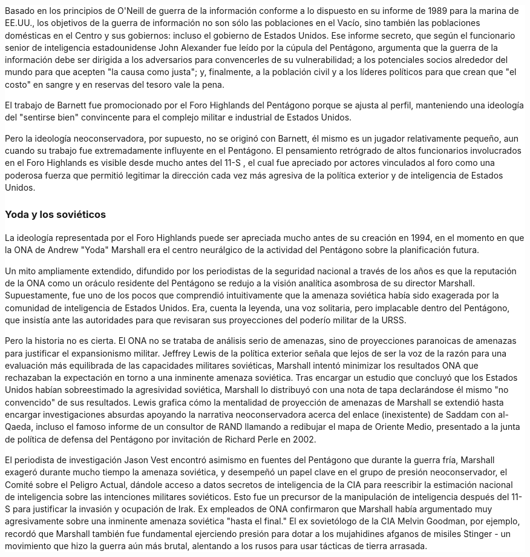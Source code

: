 Basado en los principios de O'Neill de guerra de la información conforme a lo dispuesto en su informe de 1989 para la marina de EE.UU., los objetivos de la guerra de información no son sólo las poblaciones en el Vacío, sino también las poblaciones domésticas en el Centro y sus gobiernos: incluso el gobierno de Estados Unidos. Ese informe secreto, que según el funcionario senior de inteligencia estadounidense John Alexander fue leído por la cúpula del Pentágono, argumenta que la guerra de la información debe ser dirigida a los adversarios para convencerles de su vulnerabilidad; a los potenciales socios alrededor del mundo para que acepten "la causa como justa"; y, finalmente, a la población civil y a los líderes políticos para que crean que "el costo" en sangre y en reservas del tesoro vale la pena.

El trabajo de Barnett fue promocionado por el Foro Highlands del Pentágono porque se ajusta al perfil, manteniendo una ideología del "sentirse bien" convincente para el complejo militar e industrial de Estados Unidos.

Pero la ideología neoconservadora, por supuesto, no se originó con Barnett, él mismo es un jugador relativamente pequeño, aun cuando su trabajo fue extremadamente influyente en el Pentágono. El pensamiento retrógrado de altos funcionarios involucrados en el Foro Highlands es visible desde mucho antes del 11-S , el cual fue apreciado por actores vinculados al foro como una poderosa fuerza que permitió legitimar la dirección cada vez más agresiva de la política exterior y de inteligencia de Estados Unidos.

### Yoda y los soviéticos

La ideología representada por el Foro Highlands puede ser apreciada mucho antes de su creación en 1994, en el momento en que la ONA de Andrew "Yoda" Marshall era el centro neurálgico de la actividad del Pentágono sobre la planificación futura.

Un mito ampliamente extendido, difundido por los periodistas de la seguridad nacional a través de los años es que la reputación de la ONA como un oráculo residente del Pentágono se redujo a la visión analítica asombrosa de su director Marshall. Supuestamente, fue uno de los pocos que comprendió intuitivamente que la amenaza soviética había sido exagerada por la comunidad de inteligencia de Estados Unidos. Era, cuenta la leyenda, una voz solitaria, pero implacable dentro del Pentágono, que insistía ante las autoridades para que revisaran sus proyecciones del poderío militar de la URSS.

Pero la historia no es cierta. El ONA no se trataba de análisis serio de amenazas, sino de proyecciones paranoicas de amenazas para justificar el expansionismo militar. Jeffrey Lewis de la política exterior señala que lejos de ser la voz de la razón para una evaluación más equilibrada de las capacidades militares soviéticas, Marshall intentó minimizar los resultados ONA que rechazaban la expectación en torno a una inminente amenaza soviética. Tras encargar un estudio que concluyó que los Estados Unidos habían sobreestimado la agresividad soviética, Marshall lo distribuyó con una nota de tapa declarándose él mismo "no convencido" de sus resultados. Lewis grafica cómo la mentalidad de proyección de amenazas de Marshall se extendió hasta encargar investigaciones absurdas apoyando la narrativa neoconservadora acerca del enlace (inexistente) de Saddam con al-Qaeda, incluso el famoso informe de un consultor de RAND llamando a redibujar el mapa de Oriente Medio, presentado a la junta de política de defensa del Pentágono por invitación de Richard Perle en 2002.

El periodista de investigación Jason Vest encontró asimismo en fuentes del Pentágono que durante la guerra fría, Marshall exageró durante mucho tiempo la amenaza soviética, y desempeñó un papel clave en el grupo de presión neoconservador, el Comité sobre el Peligro Actual, dándole acceso a datos secretos de inteligencia de la CIA para reescribir la estimación nacional de inteligencia sobre las intenciones militares soviéticos. Esto fue un precursor de la manipulación de inteligencia después del 11-S para justificar la invasión y ocupación de Irak. Ex empleados de ONA confirmaron que Marshall había argumentado muy agresivamente sobre una inminente amenaza soviética "hasta el final." El ex sovietólogo de la CIA Melvin Goodman, por ejemplo, recordó que Marshall también fue fundamental ejerciendo presión para dotar a los mujahidines afganos de misiles Stinger - un movimiento que hizo la guerra aún más brutal, alentando a los rusos para usar tácticas de tierra arrasada.
